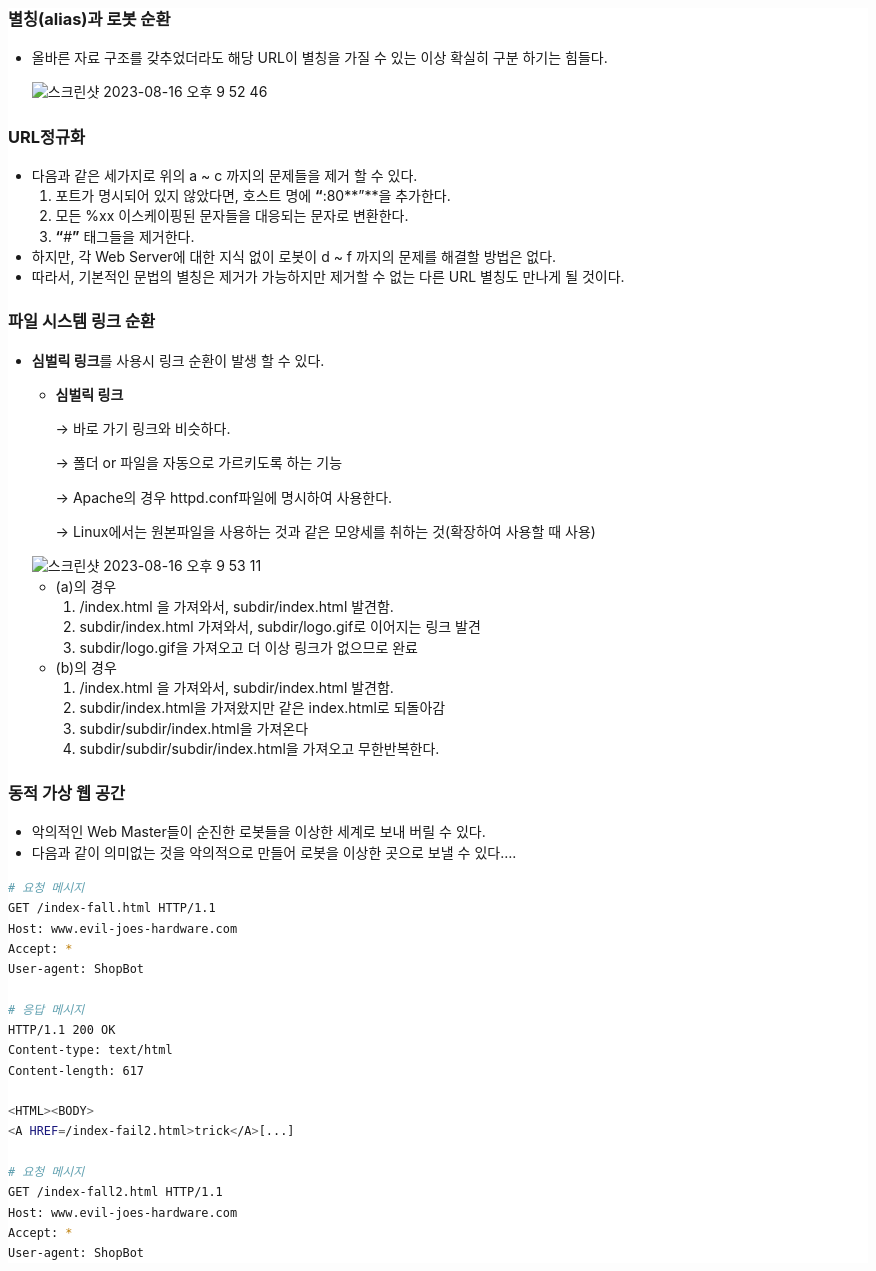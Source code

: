 ### 별칭(alias)과 로봇 순환

- 올바른 자료 구조를 갖추었더라도 해당 URL이 별칭을 가질 수 있는 이상 확실히 구분 하기는 힘들다.
    
    <img width="676" alt="스크린샷 2023-08-16 오후 9 52 46" src="https://github.com/SubiYoon/SubiYoon.github.io/assets/117332903/84fc6098-0875-498e-8982-423e0aa00388">

### URL정규화

- 다음과 같은 세가지로 위의 a ~ c 까지의 문제들을 제거 할 수 있다.
    1. 포트가 명시되어 있지 않았다면, 호스트 명에 **“**:80**”**을 추가한다.
    2. 모든 %xx 이스케이핑된 문자들을 대응되는 문자로 변환한다.
    3. **“**#**”** 태그들을 제거한다.
- 하지만, 각 Web Server에 대한 지식 없이 로봇이 d ~ f 까지의 문제를 해결할 방법은 없다.
- 따라서, 기본적인 문법의 별칭은 제거가 가능하지만 제거할 수 없는 다른 URL  별칭도 만나게 될 것이다.

### 파일 시스템 링크 순환

- **심벌릭 링크**를 사용시 링크 순환이 발생 할 수 있다.
    - **심벌릭 링크**
        
        → 바로 가기 링크와 비슷하다.
        
        → 폴더 or 파일을 자동으로 가르키도록 하는 기능
        
        → Apache의 경우 httpd.conf파일에 명시하여 사용한다.
        
        → Linux에서는 원본파일을 사용하는 것과 같은 모양세를 취하는 것(확장하여 사용할 때 사용)
        
    <img width="678" alt="스크린샷 2023-08-16 오후 9 53 11" src="https://github.com/SubiYoon/SubiYoon.github.io/assets/117332903/fd5a60ba-b48a-4da2-a656-6ebad30d4b94">
    
    - (a)의 경우
        1. /index.html 을 가져와서, subdir/index.html 발견함.
        2. subdir/index.html 가져와서, subdir/logo.gif로 이어지는 링크 발견
        3. subdir/logo.gif을 가져오고 더 이상 링크가 없으므로 완료
    - (b)의 경우
        1. /index.html 을 가져와서, subdir/index.html 발견함.
        2. subdir/index.html을 가져왔지만 같은 index.html로 되돌아감
        3. subdir/subdir/index.html을 가져온다
        4. subdir/subdir/subdir/index.html을 가져오고 무한반복한다.

### 동적 가상 웹 공간

- 악의적인 Web Master들이 순진한 로봇들을 이상한 세계로 보내 버릴 수 있다.
- 다음과 같이 의미없는 것을 악의적으로 만들어 로봇을 이상한 곳으로 보낼 수 있다….

```bash
# 요청 메시지
GET /index-fall.html HTTP/1.1
Host: www.evil-joes-hardware.com
Accept: *
User-agent: ShopBot

# 응답 메시지
HTTP/1.1 200 OK
Content-type: text/html
Content-length: 617

<HTML><BODY>
<A HREF=/index-fail2.html>trick</A>[...]

# 요청 메시지
GET /index-fall2.html HTTP/1.1
Host: www.evil-joes-hardware.com
Accept: *
User-agent: ShopBot

```